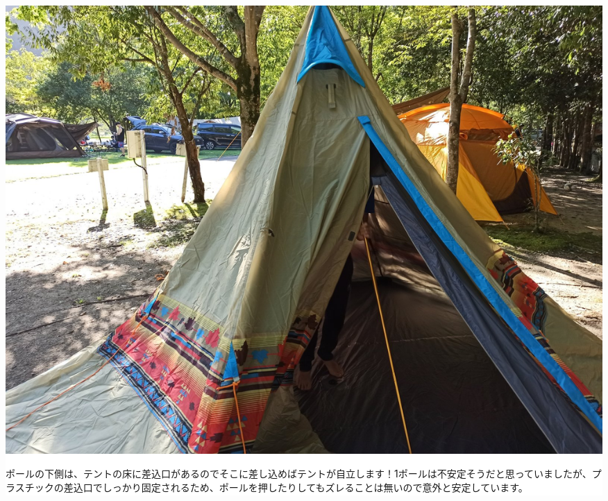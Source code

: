 ![テント頂点に差してテントを立てる](./images/0015.jpg)

ポールの下側は、テントの床に差込口があるのでそこに差し込めばテントが自立します！1ポールは不安定そうだと思っていましたが、プラスチックの差込口でしっかり固定されるため、ポールを押したりしてもズレることは無いので意外と安定しています。
